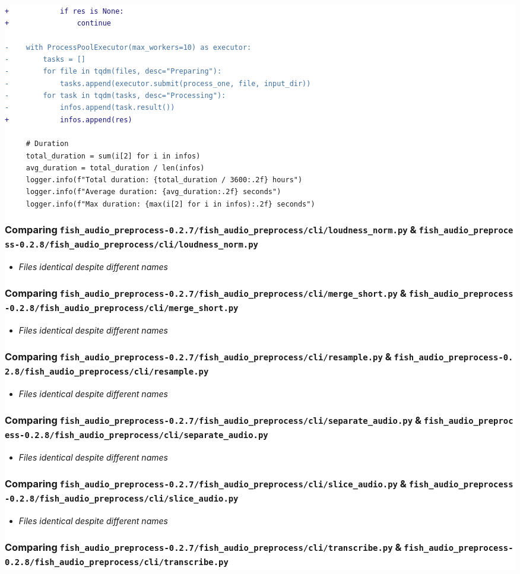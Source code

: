 ```diff
+            if res is None:
+                continue
 
-    with ProcessPoolExecutor(max_workers=10) as executor:
-        tasks = []
-        for file in tqdm(files, desc="Preparing"):
-            tasks.append(executor.submit(process_one, file, input_dir))
-        for task in tqdm(tasks, desc="Processing"):
-            infos.append(task.result())
+            infos.append(res)
 
     # Duration
     total_duration = sum(i[2] for i in infos)
     avg_duration = total_duration / len(infos)
     logger.info(f"Total duration: {total_duration / 3600:.2f} hours")
     logger.info(f"Average duration: {avg_duration:.2f} seconds")
     logger.info(f"Max duration: {max(i[2] for i in infos):.2f} seconds")
```

### Comparing `fish_audio_preprocess-0.2.7/fish_audio_preprocess/cli/loudness_norm.py` & `fish_audio_preprocess-0.2.8/fish_audio_preprocess/cli/loudness_norm.py`

 * *Files identical despite different names*

### Comparing `fish_audio_preprocess-0.2.7/fish_audio_preprocess/cli/merge_short.py` & `fish_audio_preprocess-0.2.8/fish_audio_preprocess/cli/merge_short.py`

 * *Files identical despite different names*

### Comparing `fish_audio_preprocess-0.2.7/fish_audio_preprocess/cli/resample.py` & `fish_audio_preprocess-0.2.8/fish_audio_preprocess/cli/resample.py`

 * *Files identical despite different names*

### Comparing `fish_audio_preprocess-0.2.7/fish_audio_preprocess/cli/separate_audio.py` & `fish_audio_preprocess-0.2.8/fish_audio_preprocess/cli/separate_audio.py`

 * *Files identical despite different names*

### Comparing `fish_audio_preprocess-0.2.7/fish_audio_preprocess/cli/slice_audio.py` & `fish_audio_preprocess-0.2.8/fish_audio_preprocess/cli/slice_audio.py`

 * *Files identical despite different names*

### Comparing `fish_audio_preprocess-0.2.7/fish_audio_preprocess/cli/transcribe.py` & `fish_audio_preprocess-0.2.8/fish_audio_preprocess/cli/transcribe.py`
